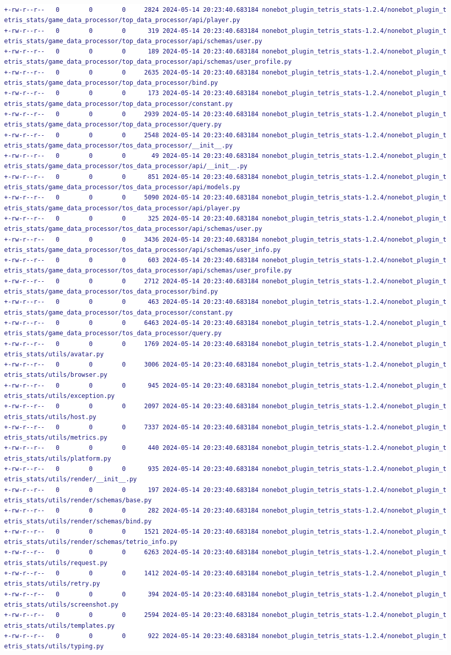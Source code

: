 ```diff
+-rw-r--r--   0        0        0     2824 2024-05-14 20:23:40.683184 nonebot_plugin_tetris_stats-1.2.4/nonebot_plugin_tetris_stats/game_data_processor/top_data_processor/api/player.py
+-rw-r--r--   0        0        0      319 2024-05-14 20:23:40.683184 nonebot_plugin_tetris_stats-1.2.4/nonebot_plugin_tetris_stats/game_data_processor/top_data_processor/api/schemas/user.py
+-rw-r--r--   0        0        0      189 2024-05-14 20:23:40.683184 nonebot_plugin_tetris_stats-1.2.4/nonebot_plugin_tetris_stats/game_data_processor/top_data_processor/api/schemas/user_profile.py
+-rw-r--r--   0        0        0     2635 2024-05-14 20:23:40.683184 nonebot_plugin_tetris_stats-1.2.4/nonebot_plugin_tetris_stats/game_data_processor/top_data_processor/bind.py
+-rw-r--r--   0        0        0      173 2024-05-14 20:23:40.683184 nonebot_plugin_tetris_stats-1.2.4/nonebot_plugin_tetris_stats/game_data_processor/top_data_processor/constant.py
+-rw-r--r--   0        0        0     2939 2024-05-14 20:23:40.683184 nonebot_plugin_tetris_stats-1.2.4/nonebot_plugin_tetris_stats/game_data_processor/top_data_processor/query.py
+-rw-r--r--   0        0        0     2548 2024-05-14 20:23:40.683184 nonebot_plugin_tetris_stats-1.2.4/nonebot_plugin_tetris_stats/game_data_processor/tos_data_processor/__init__.py
+-rw-r--r--   0        0        0       49 2024-05-14 20:23:40.683184 nonebot_plugin_tetris_stats-1.2.4/nonebot_plugin_tetris_stats/game_data_processor/tos_data_processor/api/__init__.py
+-rw-r--r--   0        0        0      851 2024-05-14 20:23:40.683184 nonebot_plugin_tetris_stats-1.2.4/nonebot_plugin_tetris_stats/game_data_processor/tos_data_processor/api/models.py
+-rw-r--r--   0        0        0     5090 2024-05-14 20:23:40.683184 nonebot_plugin_tetris_stats-1.2.4/nonebot_plugin_tetris_stats/game_data_processor/tos_data_processor/api/player.py
+-rw-r--r--   0        0        0      325 2024-05-14 20:23:40.683184 nonebot_plugin_tetris_stats-1.2.4/nonebot_plugin_tetris_stats/game_data_processor/tos_data_processor/api/schemas/user.py
+-rw-r--r--   0        0        0     3436 2024-05-14 20:23:40.683184 nonebot_plugin_tetris_stats-1.2.4/nonebot_plugin_tetris_stats/game_data_processor/tos_data_processor/api/schemas/user_info.py
+-rw-r--r--   0        0        0      603 2024-05-14 20:23:40.683184 nonebot_plugin_tetris_stats-1.2.4/nonebot_plugin_tetris_stats/game_data_processor/tos_data_processor/api/schemas/user_profile.py
+-rw-r--r--   0        0        0     2712 2024-05-14 20:23:40.683184 nonebot_plugin_tetris_stats-1.2.4/nonebot_plugin_tetris_stats/game_data_processor/tos_data_processor/bind.py
+-rw-r--r--   0        0        0      463 2024-05-14 20:23:40.683184 nonebot_plugin_tetris_stats-1.2.4/nonebot_plugin_tetris_stats/game_data_processor/tos_data_processor/constant.py
+-rw-r--r--   0        0        0     6463 2024-05-14 20:23:40.683184 nonebot_plugin_tetris_stats-1.2.4/nonebot_plugin_tetris_stats/game_data_processor/tos_data_processor/query.py
+-rw-r--r--   0        0        0     1769 2024-05-14 20:23:40.683184 nonebot_plugin_tetris_stats-1.2.4/nonebot_plugin_tetris_stats/utils/avatar.py
+-rw-r--r--   0        0        0     3006 2024-05-14 20:23:40.683184 nonebot_plugin_tetris_stats-1.2.4/nonebot_plugin_tetris_stats/utils/browser.py
+-rw-r--r--   0        0        0      945 2024-05-14 20:23:40.683184 nonebot_plugin_tetris_stats-1.2.4/nonebot_plugin_tetris_stats/utils/exception.py
+-rw-r--r--   0        0        0     2097 2024-05-14 20:23:40.683184 nonebot_plugin_tetris_stats-1.2.4/nonebot_plugin_tetris_stats/utils/host.py
+-rw-r--r--   0        0        0     7337 2024-05-14 20:23:40.683184 nonebot_plugin_tetris_stats-1.2.4/nonebot_plugin_tetris_stats/utils/metrics.py
+-rw-r--r--   0        0        0      440 2024-05-14 20:23:40.683184 nonebot_plugin_tetris_stats-1.2.4/nonebot_plugin_tetris_stats/utils/platform.py
+-rw-r--r--   0        0        0      935 2024-05-14 20:23:40.683184 nonebot_plugin_tetris_stats-1.2.4/nonebot_plugin_tetris_stats/utils/render/__init__.py
+-rw-r--r--   0        0        0      197 2024-05-14 20:23:40.683184 nonebot_plugin_tetris_stats-1.2.4/nonebot_plugin_tetris_stats/utils/render/schemas/base.py
+-rw-r--r--   0        0        0      282 2024-05-14 20:23:40.683184 nonebot_plugin_tetris_stats-1.2.4/nonebot_plugin_tetris_stats/utils/render/schemas/bind.py
+-rw-r--r--   0        0        0     1521 2024-05-14 20:23:40.683184 nonebot_plugin_tetris_stats-1.2.4/nonebot_plugin_tetris_stats/utils/render/schemas/tetrio_info.py
+-rw-r--r--   0        0        0     6263 2024-05-14 20:23:40.683184 nonebot_plugin_tetris_stats-1.2.4/nonebot_plugin_tetris_stats/utils/request.py
+-rw-r--r--   0        0        0     1412 2024-05-14 20:23:40.683184 nonebot_plugin_tetris_stats-1.2.4/nonebot_plugin_tetris_stats/utils/retry.py
+-rw-r--r--   0        0        0      394 2024-05-14 20:23:40.683184 nonebot_plugin_tetris_stats-1.2.4/nonebot_plugin_tetris_stats/utils/screenshot.py
+-rw-r--r--   0        0        0     2594 2024-05-14 20:23:40.683184 nonebot_plugin_tetris_stats-1.2.4/nonebot_plugin_tetris_stats/utils/templates.py
+-rw-r--r--   0        0        0      922 2024-05-14 20:23:40.683184 nonebot_plugin_tetris_stats-1.2.4/nonebot_plugin_tetris_stats/utils/typing.py
```